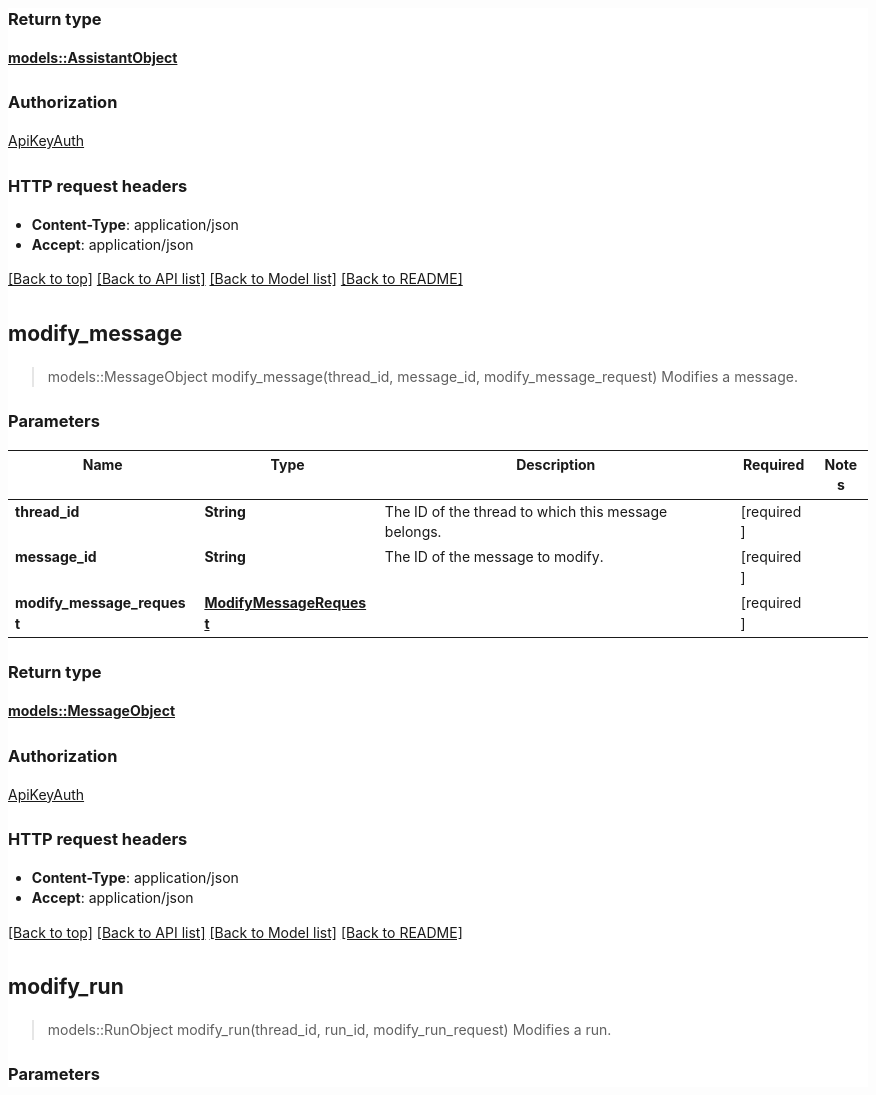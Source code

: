 ### Return type

[**models::AssistantObject**](AssistantObject.md)

### Authorization

[ApiKeyAuth](../README.md#ApiKeyAuth)

### HTTP request headers

- **Content-Type**: application/json
- **Accept**: application/json

[[Back to top]](#) [[Back to API list]](../README.md#documentation-for-api-endpoints) [[Back to Model list]](../README.md#documentation-for-models) [[Back to README]](../README.md)


## modify_message

> models::MessageObject modify_message(thread_id, message_id, modify_message_request)
Modifies a message.

### Parameters


Name | Type | Description  | Required | Notes
------------- | ------------- | ------------- | ------------- | -------------
**thread_id** | **String** | The ID of the thread to which this message belongs. | [required] |
**message_id** | **String** | The ID of the message to modify. | [required] |
**modify_message_request** | [**ModifyMessageRequest**](ModifyMessageRequest.md) |  | [required] |

### Return type

[**models::MessageObject**](MessageObject.md)

### Authorization

[ApiKeyAuth](../README.md#ApiKeyAuth)

### HTTP request headers

- **Content-Type**: application/json
- **Accept**: application/json

[[Back to top]](#) [[Back to API list]](../README.md#documentation-for-api-endpoints) [[Back to Model list]](../README.md#documentation-for-models) [[Back to README]](../README.md)


## modify_run

> models::RunObject modify_run(thread_id, run_id, modify_run_request)
Modifies a run.

### Parameters

